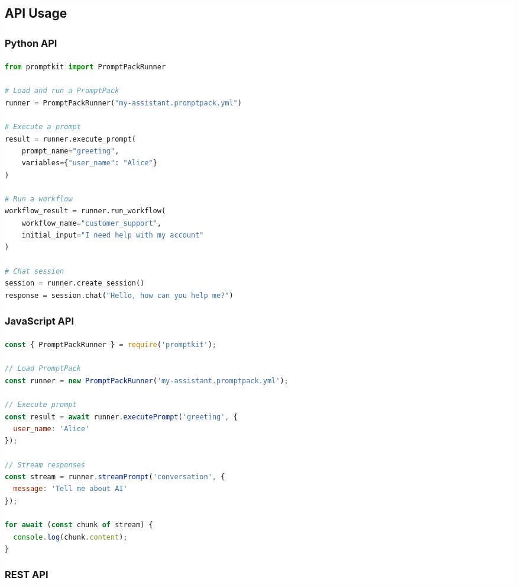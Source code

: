 ## API Usage

### Python API

```python
from promptkit import PromptPackRunner

# Load and run a PromptPack
runner = PromptPackRunner("my-assistant.promptpack.yml")

# Execute a prompt
result = runner.execute_prompt(
    prompt_name="greeting",
    variables={"user_name": "Alice"}
)

# Run a workflow
workflow_result = runner.run_workflow(
    workflow_name="customer_support",
    initial_input="I need help with my account"
)

# Chat session
session = runner.create_session()
response = session.chat("Hello, how can you help me?")
```

### JavaScript API

```javascript
const { PromptPackRunner } = require('promptkit');

// Load PromptPack
const runner = new PromptPackRunner('my-assistant.promptpack.yml');

// Execute prompt
const result = await runner.executePrompt('greeting', {
  user_name: 'Alice'
});

// Stream responses
const stream = runner.streamPrompt('conversation', {
  message: 'Tell me about AI'
});

for await (const chunk of stream) {
  console.log(chunk.content);
}
```

### REST API

